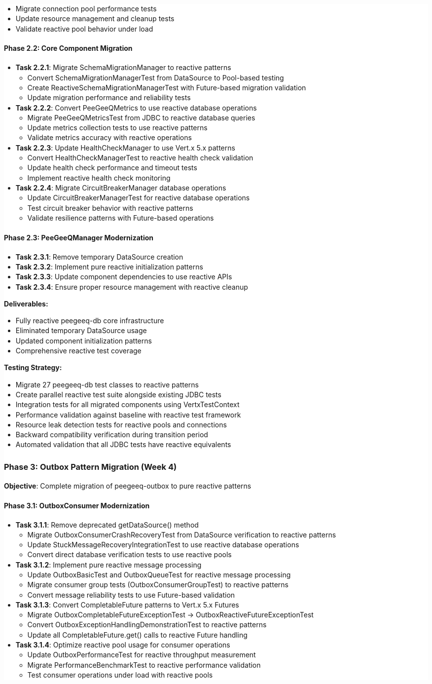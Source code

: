   - Migrate connection pool performance tests
  - Update resource management and cleanup tests
  - Validate reactive pool behavior under load

#### Phase 2.2: Core Component Migration
- **Task 2.2.1**: Migrate SchemaMigrationManager to reactive patterns
  - Convert SchemaMigrationManagerTest from DataSource to Pool-based testing
  - Create ReactiveSchemaMigrationManagerTest with Future-based migration validation
  - Update migration performance and reliability tests
- **Task 2.2.2**: Convert PeeGeeQMetrics to use reactive database operations
  - Migrate PeeGeeQMetricsTest from JDBC to reactive database queries
  - Update metrics collection tests to use reactive patterns
  - Validate metrics accuracy with reactive operations
- **Task 2.2.3**: Update HealthCheckManager to use Vert.x 5.x patterns
  - Convert HealthCheckManagerTest to reactive health check validation
  - Update health check performance and timeout tests
  - Implement reactive health check monitoring
- **Task 2.2.4**: Migrate CircuitBreakerManager database operations
  - Update CircuitBreakerManagerTest for reactive database operations
  - Test circuit breaker behavior with reactive patterns
  - Validate resilience patterns with Future-based operations

#### Phase 2.3: PeeGeeQManager Modernization
- **Task 2.3.1**: Remove temporary DataSource creation
- **Task 2.3.2**: Implement pure reactive initialization patterns
- **Task 2.3.3**: Update component dependencies to use reactive APIs
- **Task 2.3.4**: Ensure proper resource management with reactive cleanup

**Deliverables:**
- Fully reactive peegeeq-db core infrastructure
- Eliminated temporary DataSource usage
- Updated component initialization patterns
- Comprehensive reactive test coverage

**Testing Strategy:**
- Migrate 27 peegeeq-db test classes to reactive patterns
- Create parallel reactive test suite alongside existing JDBC tests
- Integration tests for all migrated components using VertxTestContext
- Performance validation against baseline with reactive test framework
- Resource leak detection tests for reactive pools and connections
- Backward compatibility verification during transition period
- Automated validation that all JDBC tests have reactive equivalents

### Phase 3: Outbox Pattern Migration (Week 4)
**Objective**: Complete migration of peegeeq-outbox to pure reactive patterns

#### Phase 3.1: OutboxConsumer Modernization
- **Task 3.1.1**: Remove deprecated getDataSource() method
  - Migrate OutboxConsumerCrashRecoveryTest from DataSource verification to reactive patterns
  - Update StuckMessageRecoveryIntegrationTest to use reactive database operations
  - Convert direct database verification tests to use reactive pools
- **Task 3.1.2**: Implement pure reactive message processing
  - Update OutboxBasicTest and OutboxQueueTest for reactive message processing
  - Migrate consumer group tests (OutboxConsumerGroupTest) to reactive patterns
  - Convert message reliability tests to use Future-based validation
- **Task 3.1.3**: Convert CompletableFuture patterns to Vert.x 5.x Futures
  - Migrate OutboxCompletableFutureExceptionTest → OutboxReactiveFutureExceptionTest
  - Convert OutboxExceptionHandlingDemonstrationTest to reactive patterns
  - Update all CompletableFuture.get() calls to reactive Future handling
- **Task 3.1.4**: Optimize reactive pool usage for consumer operations
  - Update OutboxPerformanceTest for reactive throughput measurement
  - Migrate PerformanceBenchmarkTest to reactive performance validation
  - Test consumer operations under load with reactive pools
